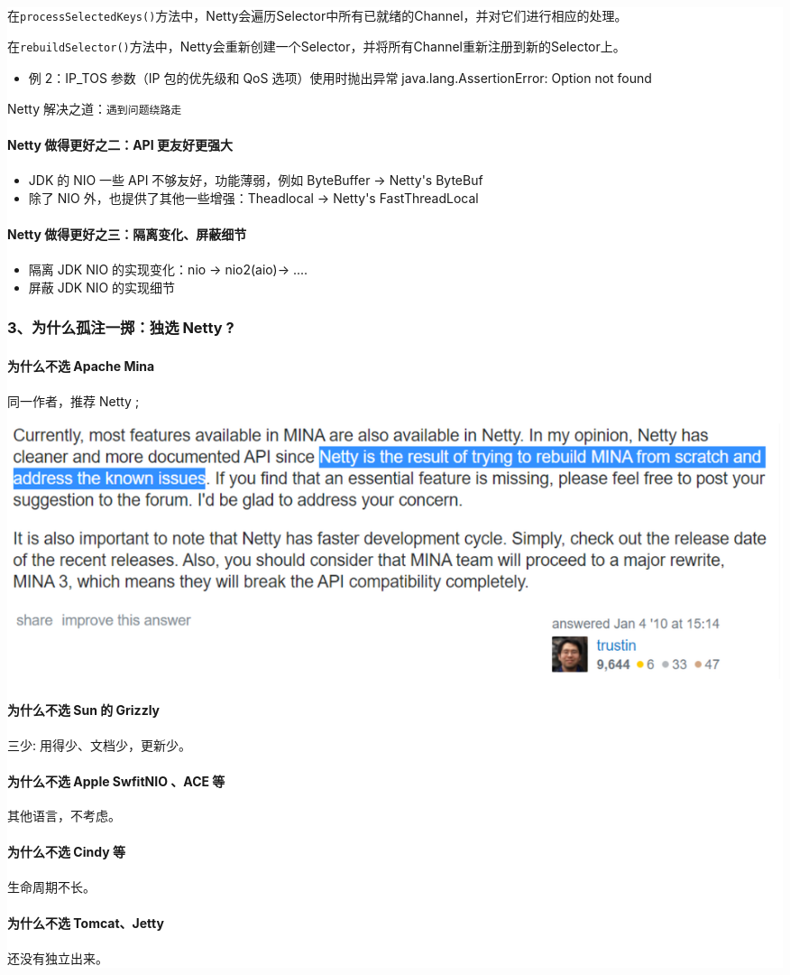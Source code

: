 在`processSelectedKeys()`方法中，Netty会遍历Selector中所有已就绪的Channel，并对它们进行相应的处理。

在`rebuildSelector()`方法中，Netty会重新创建一个Selector，并将所有Channel重新注册到新的Selector上。

*   例 2：IP_TOS 参数（IP 包的优先级和 QoS 选项）使用时抛出异常 java.lang.AssertionError: Option not found

 Netty 解决之道：`遇到问题绕路走`

#### Netty 做得更好之二：API 更友好更强大

*   JDK 的 NIO 一些 API 不够友好，功能薄弱，例如 ByteBuffer -> Netty's ByteBuf
*   除了 NIO 外，也提供了其他一些增强：Theadlocal -> Netty's FastThreadLocal

#### Netty 做得更好之三：隔离变化、屏蔽细节

*   隔离 JDK NIO 的实现变化：nio -> nio2(aio)-> ....
*   屏蔽 JDK NIO 的实现细节

### 3、为什么孤注一掷：独选 Netty ?

#### 为什么不选 Apache Mina

同一作者，推荐 Netty ;

![](images/1、初识Netty：背景、现状与趋势/image-20220223102336139.png)

#### 为什么不选 Sun 的 Grizzly

三少: 用得少、文档少，更新少。

#### 为什么不选 Apple SwfitNIO 、ACE 等

其他语言，不考虑。

#### 为什么不选 Cindy 等

生命周期不长。

#### 为什么不选 Tomcat、Jetty

还没有独立出来。
